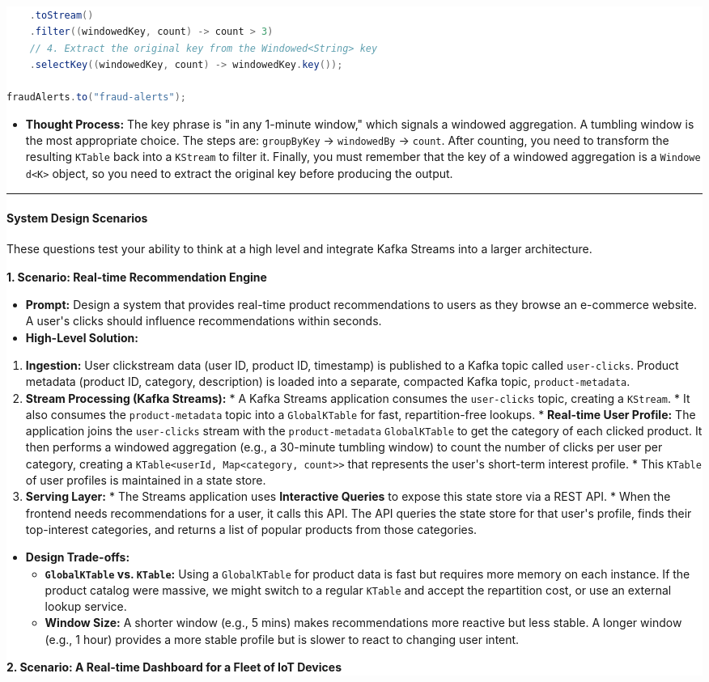 ```java
    .toStream()
    .filter((windowedKey, count) -> count > 3)
    // 4. Extract the original key from the Windowed<String> key
    .selectKey((windowedKey, count) -> windowedKey.key());
    
fraudAlerts.to("fraud-alerts");
```

* **Thought Process:** The key phrase is "in any 1-minute window," which signals a windowed aggregation. A tumbling window is the most appropriate choice. The steps are: `groupByKey` -> `windowedBy` -> `count`. After counting, you need to transform the resulting `KTable` back into a `KStream` to filter it. Finally, you must remember that the key of a windowed aggregation is a `Windowed<K>` object, so you need to extract the original key before producing the output.

***

#### **System Design Scenarios**

These questions test your ability to think at a high level and integrate Kafka Streams into a larger architecture.

**1. Scenario: Real-time Recommendation Engine**

* **Prompt:** Design a system that provides real-time product recommendations to users as they browse an e-commerce website. A user's clicks should influence recommendations within seconds.
* **High-Level Solution:**

1. **Ingestion:** User clickstream data (user ID, product ID, timestamp) is published to a Kafka topic called `user-clicks`. Product metadata (product ID, category, description) is loaded into a separate, compacted Kafka topic, `product-metadata`.
2. **Stream Processing (Kafka Streams):**
        * A Kafka Streams application consumes the `user-clicks` topic, creating a `KStream`.
        * It also consumes the `product-metadata` topic into a `GlobalKTable` for fast, repartition-free lookups.
        * **Real-time User Profile:** The application joins the `user-clicks` stream with the `product-metadata` `GlobalKTable` to get the category of each clicked product. It then performs a windowed aggregation (e.g., a 30-minute tumbling window) to count the number of clicks per user per category, creating a `KTable<userId, Map<category, count>>` that represents the user's short-term interest profile.
        * This `KTable` of user profiles is maintained in a state store.
3. **Serving Layer:**
        * The Streams application uses **Interactive Queries** to expose this state store via a REST API.
        * When the frontend needs recommendations for a user, it calls this API. The API queries the state store for that user's profile, finds their top-interest categories, and returns a list of popular products from those categories.
* **Design Trade-offs:**
    * **`GlobalKTable` vs. `KTable`:** Using a `GlobalKTable` for product data is fast but requires more memory on each instance. If the product catalog were massive, we might switch to a regular `KTable` and accept the repartition cost, or use an external lookup service.
    * **Window Size:** A shorter window (e.g., 5 mins) makes recommendations more reactive but less stable. A longer window (e.g., 1 hour) provides a more stable profile but is slower to react to changing user intent.

**2. Scenario: A Real-time Dashboard for a Fleet of IoT Devices**
